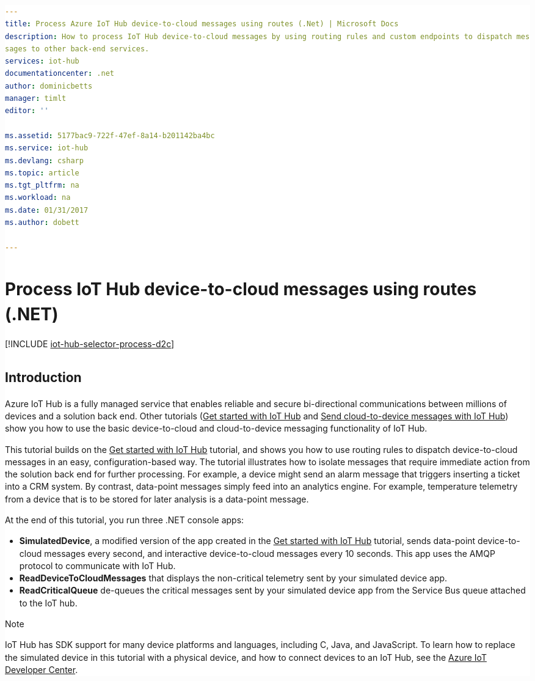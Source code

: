 ```yaml
---
title: Process Azure IoT Hub device-to-cloud messages using routes (.Net) | Microsoft Docs
description: How to process IoT Hub device-to-cloud messages by using routing rules and custom endpoints to dispatch messages to other back-end services.
services: iot-hub
documentationcenter: .net
author: dominicbetts
manager: timlt
editor: ''

ms.assetid: 5177bac9-722f-47ef-8a14-b201142ba4bc
ms.service: iot-hub
ms.devlang: csharp
ms.topic: article
ms.tgt_pltfrm: na
ms.workload: na
ms.date: 01/31/2017
ms.author: dobett

---
```

# Process IoT Hub device-to-cloud messages using routes (.NET)

[!INCLUDE [iot-hub-selector-process-d2c](../../includes/iot-hub-selector-process-d2c.md)]

## Introduction
Azure IoT Hub is a fully managed service that enables reliable and secure bi-directional communications between millions of devices and a solution back end. Other tutorials ([Get started with IoT Hub] and [Send cloud-to-device messages with IoT Hub][lnk-c2d]) show you how to use the basic device-to-cloud and cloud-to-device messaging functionality of IoT Hub.

This tutorial builds on the [Get started with IoT Hub] tutorial, and shows you how to use routing rules to dispatch device-to-cloud messages in an easy, configuration-based way. The tutorial illustrates how to isolate messages that require immediate action from the solution back end for further processing. For example, a device might send an alarm message that triggers inserting a ticket into a CRM system. By contrast, data-point messages simply feed into an analytics engine. For example, temperature telemetry from a device that is to be stored for later analysis is a data-point message.

At the end of this tutorial, you run three .NET console apps:

* **SimulatedDevice**, a modified version of the app created in the [Get started with IoT Hub] tutorial, sends data-point device-to-cloud messages every second, and interactive device-to-cloud messages every 10 seconds. This app uses the AMQP protocol to communicate with IoT Hub.
* **ReadDeviceToCloudMessages** that displays the non-critical telemetry sent by your simulated device app.
* **ReadCriticalQueue** de-queues the critical messages sent by your simulated device app from the Service Bus queue attached to the IoT hub.

> [!NOTE]
> IoT Hub has SDK support for many device platforms and languages, including C, Java, and JavaScript. To learn how to replace the simulated device in this tutorial with a physical device, and how to connect devices to an IoT Hub, see the [Azure IoT Developer Center].
> 
> 


[50]: ./media/iot-hub-csharp-csharp-process-d2c/run1.png
[10]: ./media/iot-hub-csharp-csharp-process-d2c/create-identity-csharp1.png
[30]: ./media/iot-hub-csharp-csharp-process-d2c/click-endpoints.png
[31]: ./media/iot-hub-csharp-csharp-process-d2c/endpoint-creation.png
[32]: ./media/iot-hub-csharp-csharp-process-d2c/route-creation.png
[33]: ./media/iot-hub-csharp-csharp-process-d2c/fallback-route.png
[Azure blob storage]: ../storage/storage-dotnet-how-to-use-blobs.md
[Azure Data Factory]: https://azure.microsoft.com/documentation/services/data-factory/
[HDInsight (Hadoop)]: https://azure.microsoft.com/documentation/services/hdinsight/
[Service Bus queue]: ../service-bus-messaging/service-bus-dotnet-get-started-with-queues.md
[IoT Hub developer guide - Device to cloud]: iot-hub-devguide-messaging.md
[Azure Storage]: https://azure.microsoft.com/documentation/services/storage/
[Azure Service Bus]: https://azure.microsoft.com/documentation/services/service-bus/
[IoT Hub developer guide]: iot-hub-devguide.md
[Get started with IoT Hub]: iot-hub-csharp-csharp-getstarted.md
[lnk-devguide-messaging]: iot-hub-devguide-messaging.md
[Azure IoT Developer Center]: https://azure.microsoft.com/develop/iot
[lnk-service-fabric]: https://azure.microsoft.com/documentation/services/service-fabric/
[lnk-stream-analytics]: https://azure.microsoft.com/documentation/services/stream-analytics/
[lnk-event-hubs]: https://azure.microsoft.com/documentation/services/event-hubs/
[Transient Fault Handling]: https://msdn.microsoft.com/library/hh675232.aspx
[About Azure Storage]: ../storage/storage-create-storage-account.md#create-a-storage-account
[Get Started with Event Hubs]: ../event-hubs/event-hubs-csharp-ephcs-getstarted.md
[Azure Storage scalability Guidelines]: ../storage/storage-scalability-targets.md
[Azure Block Blobs]: https://msdn.microsoft.com/library/azure/ee691964.aspx
[Event Hubs]: ../event-hubs/event-hubs-overview.md
[EventProcessorHost]: http://msdn.microsoft.com/library/azure/microsoft.servicebus.messaging.eventprocessorhost(v=azure.95).aspx
[Event Hubs Programming Guide]: ../event-hubs/event-hubs-programming-guide.md
[Transient Fault Handling]: https://msdn.microsoft.com/library/hh680901(v=pandp.50).aspx
[Build multi-tier applications with Service Bus]: ../service-bus-messaging/service-bus-dotnet-multi-tier-app-using-service-bus-queues.md
[lnk-classic-portal]: https://manage.windowsazure.com
[lnk-c2d]: iot-hub-csharp-csharp-process-d2c.md
[lnk-suite]: https://azure.microsoft.com/documentation/suites/iot-suite/